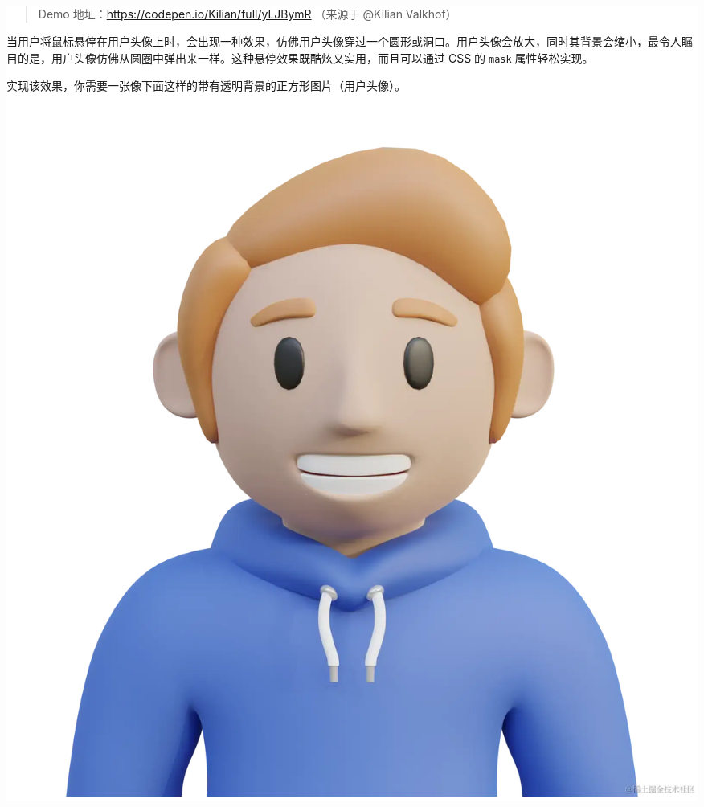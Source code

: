   


> Demo 地址：https://codepen.io/Kilian/full/yLJBymR （来源于 @Kilian Valkhof）

  


当用户将鼠标悬停在用户头像上时，会出现一种效果，仿佛用户头像穿过一个圆形或洞口。用户头像会放大，同时其背景会缩小，最令人瞩目的是，用户头像仿佛从圆圈中弹出来一样。这种悬停效果既酷炫又实用，而且可以通过 CSS 的 `mask` 属性轻松实现。

  


实现该效果，你需要一张像下面这样的带有透明背景的正方形图片（用户头像）。

  


![](./images/5c45c4862e2065d85e3b4bba585ffc84.webp )
